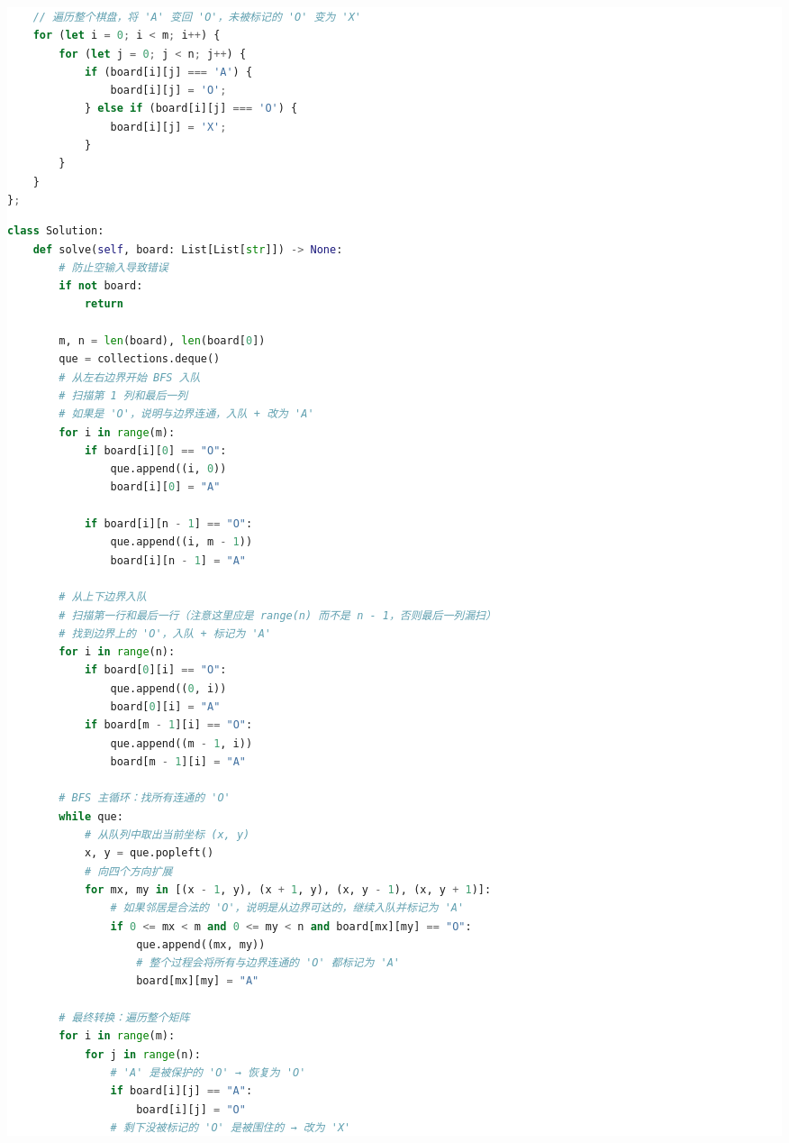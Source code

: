 ```js
    // 遍历整个棋盘，将 'A' 变回 'O'，未被标记的 'O' 变为 'X'
    for (let i = 0; i < m; i++) {
        for (let j = 0; j < n; j++) {
            if (board[i][j] === 'A') {
                board[i][j] = 'O';
            } else if (board[i][j] === 'O') {
                board[i][j] = 'X';
            }
        }
    }
};
```
```python
class Solution:
    def solve(self, board: List[List[str]]) -> None:
        # 防止空输入导致错误
        if not board:
            return
        
        m, n = len(board), len(board[0])
        que = collections.deque()
        # 从左右边界开始 BFS 入队
        # 扫描第 1 列和最后一列
        # 如果是 'O'，说明与边界连通，入队 + 改为 'A'
        for i in range(m):
            if board[i][0] == "O":
                que.append((i, 0))
                board[i][0] = "A"

            if board[i][n - 1] == "O":
                que.append((i, m - 1))
                board[i][n - 1] = "A"
        
        # 从上下边界入队
        # 扫描第一行和最后一行（注意这里应是 range(n) 而不是 n - 1，否则最后一列漏扫）
        # 找到边界上的 'O'，入队 + 标记为 'A'
        for i in range(n):
            if board[0][i] == "O":
                que.append((0, i))
                board[0][i] = "A"
            if board[m - 1][i] == "O":
                que.append((m - 1, i))
                board[m - 1][i] = "A"
        
        # BFS 主循环：找所有连通的 'O'
        while que:
            # 从队列中取出当前坐标 (x, y)
            x, y = que.popleft()
            # 向四个方向扩展
            for mx, my in [(x - 1, y), (x + 1, y), (x, y - 1), (x, y + 1)]:
                # 如果邻居是合法的 'O'，说明是从边界可达的，继续入队并标记为 'A'
                if 0 <= mx < m and 0 <= my < n and board[mx][my] == "O":
                    que.append((mx, my))
                    # 整个过程会将所有与边界连通的 'O' 都标记为 'A'
                    board[mx][my] = "A"

        # 最终转换：遍历整个矩阵
        for i in range(m):
            for j in range(n):
                # 'A' 是被保护的 'O' → 恢复为 'O'
                if board[i][j] == "A":
                    board[i][j] = "O"
                # 剩下没被标记的 'O' 是被围住的 → 改为 'X'
```